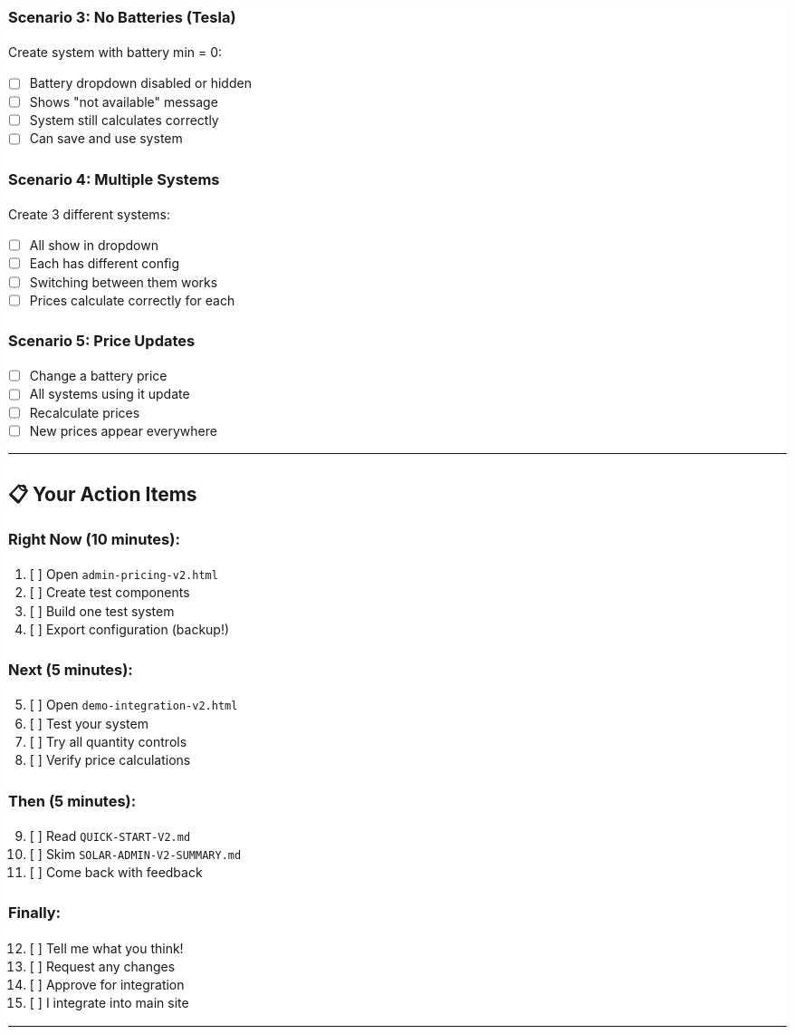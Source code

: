 ### Scenario 3: No Batteries (Tesla)
Create system with battery min = 0:
- [ ] Battery dropdown disabled or hidden
- [ ] Shows "not available" message
- [ ] System still calculates correctly
- [ ] Can save and use system

### Scenario 4: Multiple Systems
Create 3 different systems:
- [ ] All show in dropdown
- [ ] Each has different config
- [ ] Switching between them works
- [ ] Prices calculate correctly for each

### Scenario 5: Price Updates
- [ ] Change a battery price
- [ ] All systems using it update
- [ ] Recalculate prices
- [ ] New prices appear everywhere

---

## 📋 Your Action Items

### Right Now (10 minutes):
1. [ ] Open `admin-pricing-v2.html`
2. [ ] Create test components
3. [ ] Build one test system
4. [ ] Export configuration (backup!)

### Next (5 minutes):
5. [ ] Open `demo-integration-v2.html`
6. [ ] Test your system
7. [ ] Try all quantity controls
8. [ ] Verify price calculations

### Then (5 minutes):
9. [ ] Read `QUICK-START-V2.md`
10. [ ] Skim `SOLAR-ADMIN-V2-SUMMARY.md`
11. [ ] Come back with feedback

### Finally:
12. [ ] Tell me what you think!
13. [ ] Request any changes
14. [ ] Approve for integration
15. [ ] I integrate into main site

---
